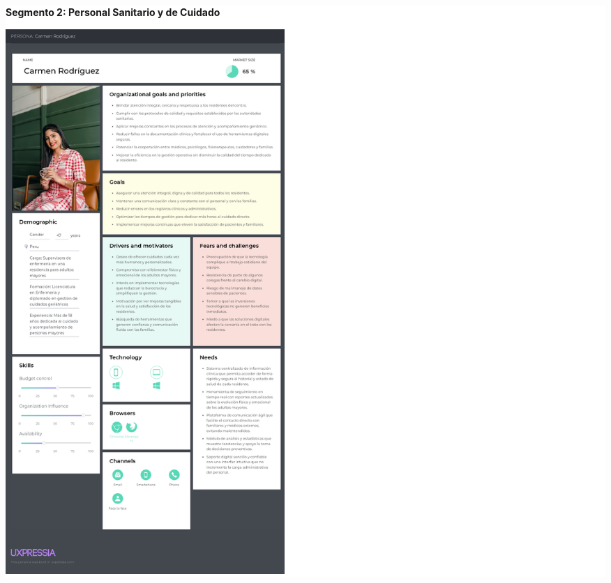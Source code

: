 **Segmento 2: Personal Sanitario y de Cuidado**

<img src="./images/chapter-2/UserStorie-Profesional.png" alt="Canvas" width="400"/>
